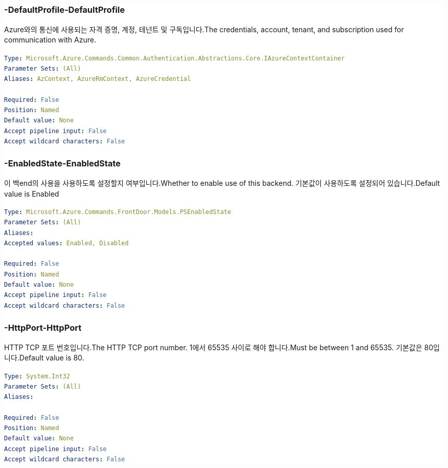 ### <span data-ttu-id="81110-116">-DefaultProfile</span><span class="sxs-lookup"><span data-stu-id="81110-116">-DefaultProfile</span></span>
<span data-ttu-id="81110-117">Azure와의 통신에 사용되는 자격 증명, 계정, 테넌트 및 구독입니다.</span><span class="sxs-lookup"><span data-stu-id="81110-117">The credentials, account, tenant, and subscription used for communication with Azure.</span></span>

```yaml
Type: Microsoft.Azure.Commands.Common.Authentication.Abstractions.Core.IAzureContextContainer
Parameter Sets: (All)
Aliases: AzContext, AzureRmContext, AzureCredential

Required: False
Position: Named
Default value: None
Accept pipeline input: False
Accept wildcard characters: False
```

### <span data-ttu-id="81110-118">-EnabledState</span><span class="sxs-lookup"><span data-stu-id="81110-118">-EnabledState</span></span>
<span data-ttu-id="81110-119">이 백end의 사용을 사용하도록 설정할지 여부입니다.</span><span class="sxs-lookup"><span data-stu-id="81110-119">Whether to enable use of this backend.</span></span> <span data-ttu-id="81110-120">기본값이 사용하도록 설정되어 있습니다.</span><span class="sxs-lookup"><span data-stu-id="81110-120">Default value is Enabled</span></span>

```yaml
Type: Microsoft.Azure.Commands.FrontDoor.Models.PSEnabledState
Parameter Sets: (All)
Aliases:
Accepted values: Enabled, Disabled

Required: False
Position: Named
Default value: None
Accept pipeline input: False
Accept wildcard characters: False
```

### <span data-ttu-id="81110-121">-HttpPort</span><span class="sxs-lookup"><span data-stu-id="81110-121">-HttpPort</span></span>
<span data-ttu-id="81110-122">HTTP TCP 포트 번호입니다.</span><span class="sxs-lookup"><span data-stu-id="81110-122">The HTTP TCP port number.</span></span>
<span data-ttu-id="81110-123">1에서 65535 사이로 해야 합니다.</span><span class="sxs-lookup"><span data-stu-id="81110-123">Must be between 1 and 65535.</span></span>
<span data-ttu-id="81110-124">기본값은 80입니다.</span><span class="sxs-lookup"><span data-stu-id="81110-124">Default value is 80.</span></span>

```yaml
Type: System.Int32
Parameter Sets: (All)
Aliases:

Required: False
Position: Named
Default value: None
Accept pipeline input: False
Accept wildcard characters: False
```
